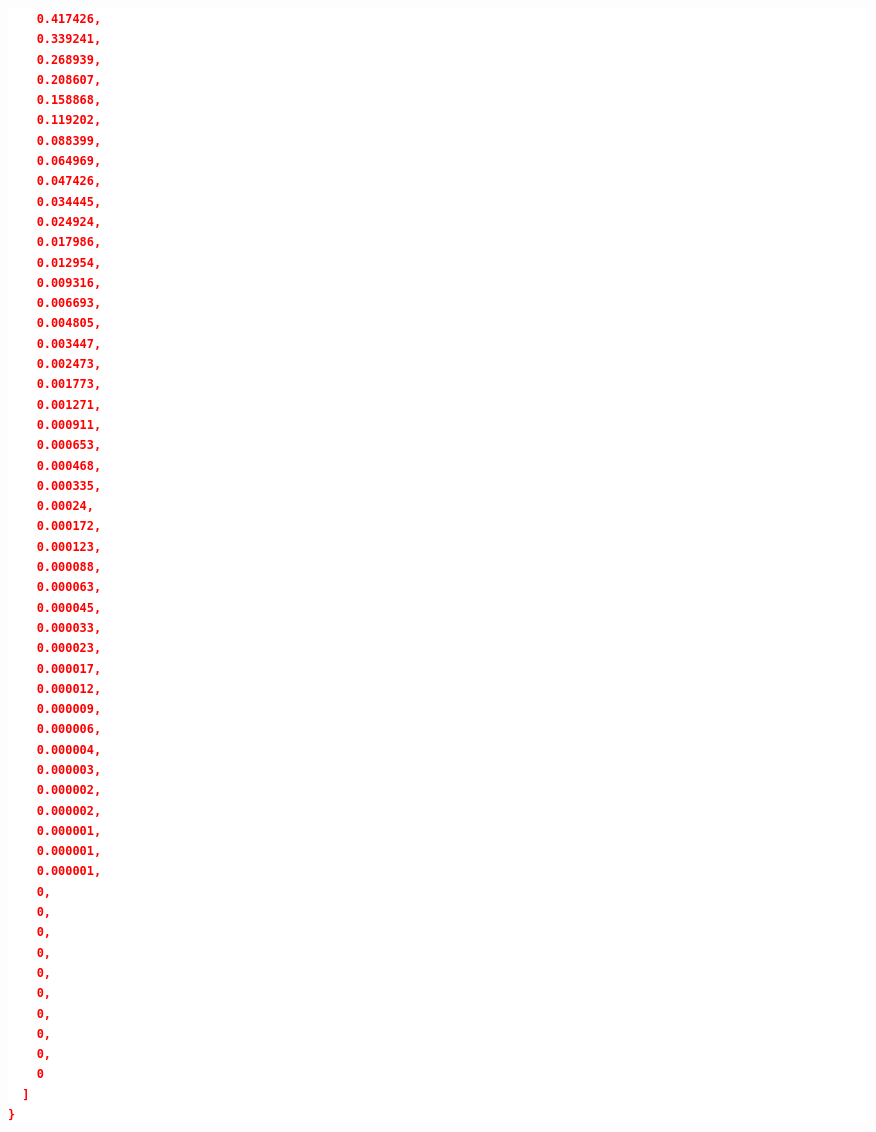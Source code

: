 ```json
    0.417426,
    0.339241,
    0.268939,
    0.208607,
    0.158868,
    0.119202,
    0.088399,
    0.064969,
    0.047426,
    0.034445,
    0.024924,
    0.017986,
    0.012954,
    0.009316,
    0.006693,
    0.004805,
    0.003447,
    0.002473,
    0.001773,
    0.001271,
    0.000911,
    0.000653,
    0.000468,
    0.000335,
    0.00024,
    0.000172,
    0.000123,
    0.000088,
    0.000063,
    0.000045,
    0.000033,
    0.000023,
    0.000017,
    0.000012,
    0.000009,
    0.000006,
    0.000004,
    0.000003,
    0.000002,
    0.000002,
    0.000001,
    0.000001,
    0.000001,
    0,
    0,
    0,
    0,
    0,
    0,
    0,
    0,
    0,
    0
  ]
}
```
